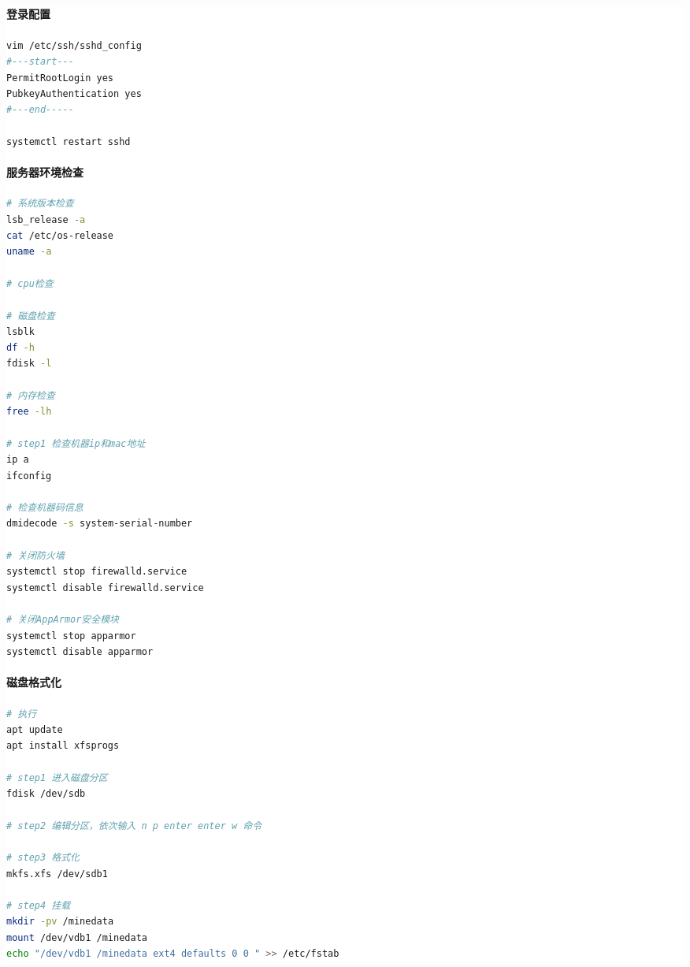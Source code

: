 #### 登录配置
```bash
vim /etc/ssh/sshd_config
#---start---
PermitRootLogin yes
PubkeyAuthentication yes
#---end-----

systemctl restart sshd


```

#### 服务器环境检查
```bash
# 系统版本检查
lsb_release -a  
cat /etc/os-release  
uname -a  

# cpu检查

# 磁盘检查
lsblk  
df -h  
fdisk -l

# 内存检查
free -lh

# step1 检查机器ip和mac地址
ip a
ifconfig

# 检查机器码信息
dmidecode -s system-serial-number

# 关闭防火墙
systemctl stop firewalld.service
systemctl disable firewalld.service

# 关闭AppArmor安全模块
systemctl stop apparmor
systemctl disable apparmor
```

#### 磁盘格式化
```bash
# 执行
apt update
apt install xfsprogs

# step1 进入磁盘分区
fdisk /dev/sdb

# step2 编辑分区，依次输入 n p enter enter w 命令

# step3 格式化
mkfs.xfs /dev/sdb1

# step4 挂载
mkdir -pv /minedata
mount /dev/vdb1 /minedata
echo "/dev/vdb1 /minedata ext4 defaults 0 0 " >> /etc/fstab
```